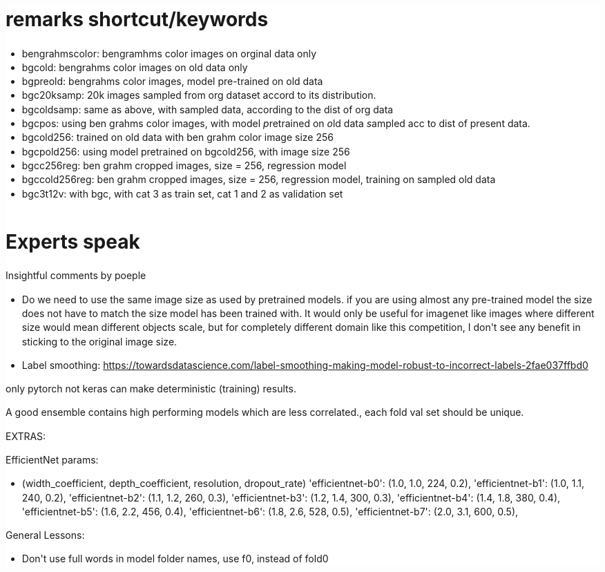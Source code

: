 

# remarks shortcut/keywords

* bengrahmscolor: bengramhms color images on orginal data only
* bgcold: bengrahms color images on old data only
* bgpreold: bengrahms color images, model pre-trained on old data
* bgc20ksamp: 20k images sampled from org dataset accord to its distribution.
* bgcoldsamp: same as above, with sampled data, according to the dist of org data
* bgcpos: using ben grahms color images, with model *p*retrained on *o*ld data *s*ampled acc to dist of present data.
* bgcold256: trained on old data with ben grahm color image size 256
* bgcpold256: using model pretrained on bgcold256, with image size 256
* bgcc256reg: ben grahm cropped images, size = 256, regression model
* bgccold256reg: ben grahm cropped images, size = 256, regression model, training on sampled old data
* bgc3t12v: with bgc, with cat 3 as train set, cat 1 and 2 as validation set



# Experts speak

Insightful comments by poeple

* Do we need to use the same image size as used by pretrained models.
if you are using almost any pre-trained model the size does not have to match the size model has been trained with. It would only be useful for imagenet like images where different size would mean different objects scale, but for completely different domain like this competition, I don't see any benefit in sticking to the original image size.

* Label smoothing:
https://towardsdatascience.com/label-smoothing-making-model-robust-to-incorrect-labels-2fae037ffbd0

 only pytorch not keras can make deterministic (training) results.

A good ensemble contains high performing models which are less correlated., each fold val set should be unique.







EXTRAS:

EfficientNet params:
  * (width_coefficient, depth_coefficient, resolution, dropout_rate)
  'efficientnet-b0': (1.0, 1.0, 224, 0.2),
  'efficientnet-b1': (1.0, 1.1, 240, 0.2),
  'efficientnet-b2': (1.1, 1.2, 260, 0.3),
  'efficientnet-b3': (1.2, 1.4, 300, 0.3),
  'efficientnet-b4': (1.4, 1.8, 380, 0.4),
  'efficientnet-b5': (1.6, 2.2, 456, 0.4),
  'efficientnet-b6': (1.8, 2.6, 528, 0.5),
  'efficientnet-b7': (2.0, 3.1, 600, 0.5),


General Lessons:
* Don't use full words in model folder names, use f0, instead of fold0
